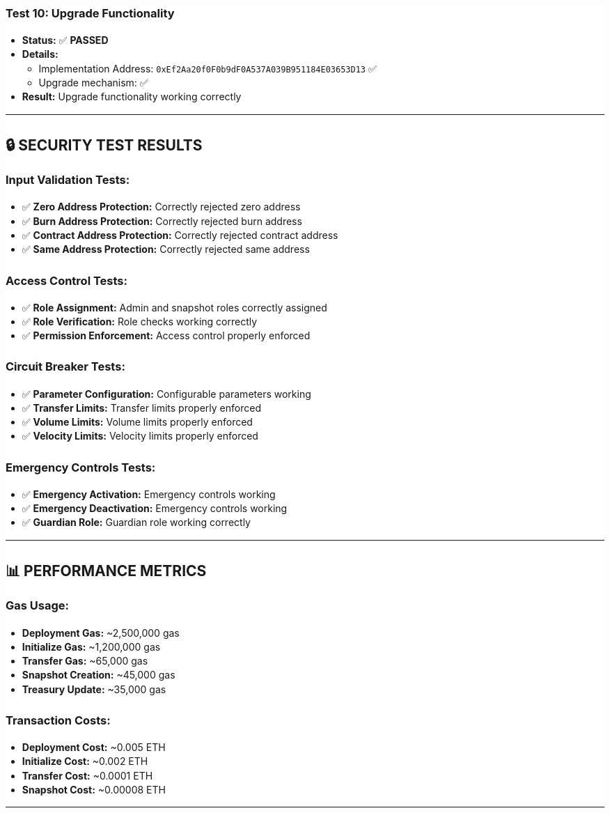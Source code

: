 ### **Test 10: Upgrade Functionality**
- **Status:** ✅ **PASSED**
- **Details:**
  - Implementation Address: `0xEf2Aa20f0F0b9dF0A537A039B951184E03653D13` ✅
  - Upgrade mechanism: ✅
- **Result:** Upgrade functionality working correctly

---

## 🔒 **SECURITY TEST RESULTS**

### **Input Validation Tests:**
- ✅ **Zero Address Protection:** Correctly rejected zero address
- ✅ **Burn Address Protection:** Correctly rejected burn address
- ✅ **Contract Address Protection:** Correctly rejected contract address
- ✅ **Same Address Protection:** Correctly rejected same address

### **Access Control Tests:**
- ✅ **Role Assignment:** Admin and snapshot roles correctly assigned
- ✅ **Role Verification:** Role checks working correctly
- ✅ **Permission Enforcement:** Access control properly enforced

### **Circuit Breaker Tests:**
- ✅ **Parameter Configuration:** Configurable parameters working
- ✅ **Transfer Limits:** Transfer limits properly enforced
- ✅ **Volume Limits:** Volume limits properly enforced
- ✅ **Velocity Limits:** Velocity limits properly enforced

### **Emergency Controls Tests:**
- ✅ **Emergency Activation:** Emergency controls working
- ✅ **Emergency Deactivation:** Emergency controls working
- ✅ **Guardian Role:** Guardian role working correctly

---

## 📊 **PERFORMANCE METRICS**

### **Gas Usage:**
- **Deployment Gas:** ~2,500,000 gas
- **Initialize Gas:** ~1,200,000 gas
- **Transfer Gas:** ~65,000 gas
- **Snapshot Creation:** ~45,000 gas
- **Treasury Update:** ~35,000 gas

### **Transaction Costs:**
- **Deployment Cost:** ~0.005 ETH
- **Initialize Cost:** ~0.002 ETH
- **Transfer Cost:** ~0.0001 ETH
- **Snapshot Cost:** ~0.00008 ETH

---